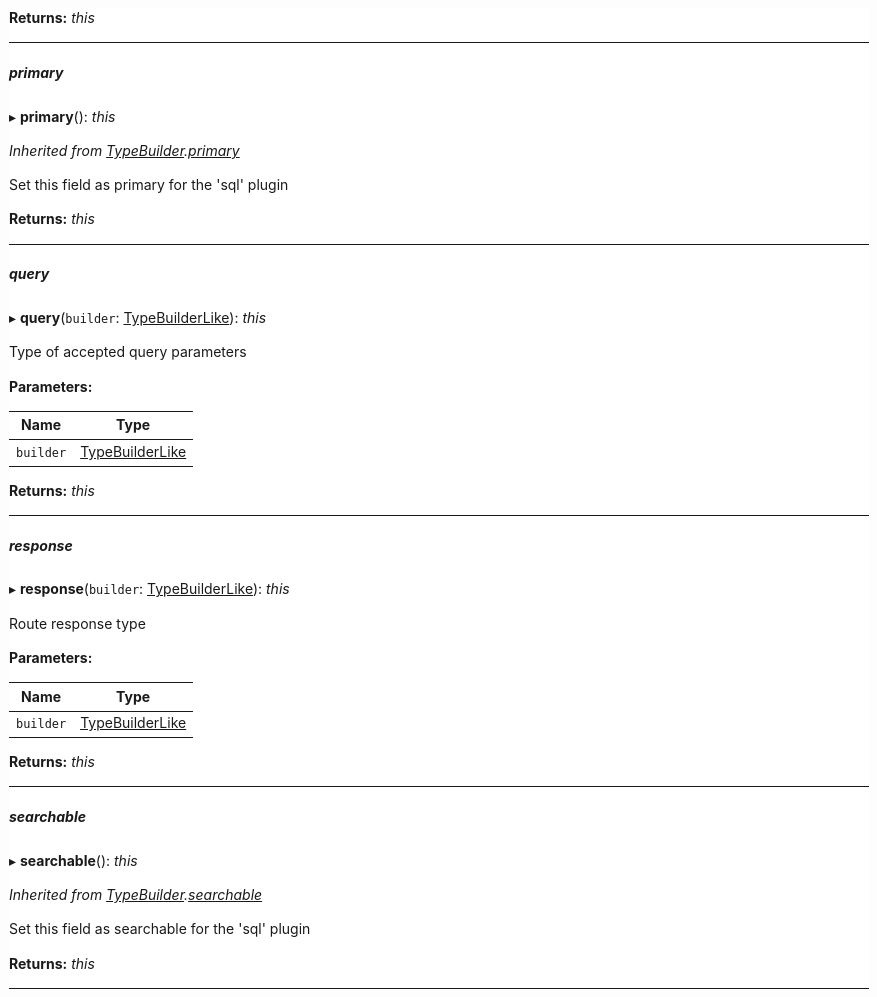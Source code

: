 **Returns:** _this_

---

##### primary

▸ **primary**(): _this_

_Inherited from
[TypeBuilder](#code-genclassestypebuildermd).[primary](#primary)_

Set this field as primary for the 'sql' plugin

**Returns:** _this_

---

##### query

▸ **query**(`builder`: [TypeBuilderLike](#typebuilderlike)): _this_

Type of accepted query parameters

**Parameters:**

| Name      | Type                                |
| --------- | ----------------------------------- |
| `builder` | [TypeBuilderLike](#typebuilderlike) |

**Returns:** _this_

---

##### response

▸ **response**(`builder`: [TypeBuilderLike](#typebuilderlike)): _this_

Route response type

**Parameters:**

| Name      | Type                                |
| --------- | ----------------------------------- |
| `builder` | [TypeBuilderLike](#typebuilderlike) |

**Returns:** _this_

---

##### searchable

▸ **searchable**(): _this_

_Inherited from
[TypeBuilder](#code-genclassestypebuildermd).[searchable](#searchable)_

Set this field as searchable for the 'sql' plugin

**Returns:** _this_

---